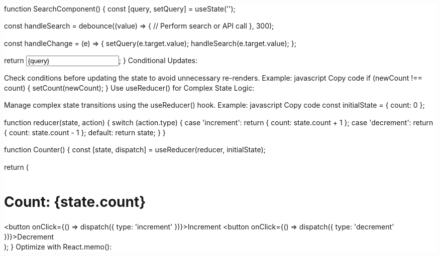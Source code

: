 function SearchComponent() {
  const [query, setQuery] = useState('');

  const handleSearch = debounce((value) => {
    // Perform search or API call
  }, 300);

  const handleChange = (e) => {
    setQuery(e.target.value);
    handleSearch(e.target.value);
  };

  return <input type="text" value={query} onChange={handleChange} />;
}
Conditional Updates:

Check conditions before updating the state to avoid unnecessary re-renders.
Example:
javascript
Copy code
if (newCount !== count) {
  setCount(newCount);
}
Use useReducer() for Complex State Logic:

Manage complex state transitions using the useReducer() hook.
Example:
javascript
Copy code
const initialState = { count: 0 };

function reducer(state, action) {
  switch (action.type) {
    case 'increment':
      return { count: state.count + 1 };
    case 'decrement':
      return { count: state.count - 1 };
    default:
      return state;
  }
}

function Counter() {
  const [state, dispatch] = useReducer(reducer, initialState);

  return (
    <div>
      <h1>Count: {state.count}</h1>
      <button onClick={() => dispatch({ type: 'increment' })}>Increment</button>
      <button onClick={() => dispatch({ type: 'decrement' })}>Decrement</button>
    </div>
  );
}
Optimize with React.memo():
